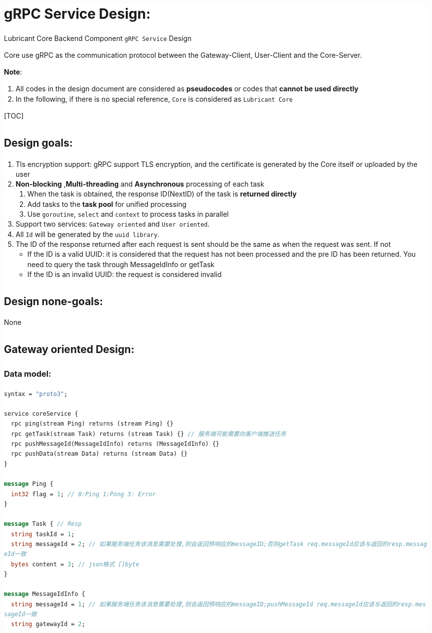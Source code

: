 # gRPC Service Design:

Lubricant Core Backend Component `gRPC Service` Design

Core use gRPC as the communication protocol between the Gateway-Client, User-Client and the Core-Server.

**Note**:

1. All codes in the design document are considered as **pseudocodes** or codes that **cannot be used directly**
2. In the following, if there is no special reference, `Core` is considered as `Lubricant Core`

[TOC]

## Design goals:

1. Tls encryption support: gRPC support TLS encryption, and the certificate is generated by the Core itself or uploaded by the user
2. **Non-blocking** ,**Multi-threading** and **Asynchronous** processing of each task
   1. When the task is obtained, the response ID(NextID) of the task is **returned directly**
   2. Add tasks to the **task pool** for unified processing
   3. Use `goroutine`, `select` and `context` to process tasks in parallel
3. Support two services: `Gateway oriented` and `User oriented`.
4. All `Id` will be generated by the `uuid library`.
5. The ID of the response returned after each request is sent should be the same as when the request was sent. If not
   - If the ID is a valid UUID: it is considered that the request has not been processed and the pre ID has been returned. You need to query the task through MessageIdInfo or getTask
   - If the ID is an invalid UUID: the request is considered invalid

## Design none-goals:

None

## Gateway oriented Design:

### Data model:

```protobuf
syntax = "proto3";

service coreService {
  rpc ping(stream Ping) returns (stream Ping) {}
  rpc getTask(stream Task) returns (stream Task) {} // 服务端可能需要向客户端推送任务
  rpc pushMessageId(MessageIdInfo) returns (MessageIdInfo) {}
  rpc pushData(stream Data) returns (stream Data) {}
}

message Ping {
  int32 flag = 1; // 0:Ping 1:Pong 3: Error
}

message Task { // Resp
  string taskId = 1;
  string messageId = 2; // 如果服务端任务该消息需要处理,则会返回预响应的messageID;否则getTask req.messageId应该与返回的resp.messageId一致
  bytes content = 3; // json格式 []byte
}

message MessageIdInfo {
  string messageId = 1; // 如果服务端任务该消息需要处理,则会返回预响应的messageID;pushMessageId req.messageId应该与返回的resp.messageId一致
  string gatewayId = 2;
```